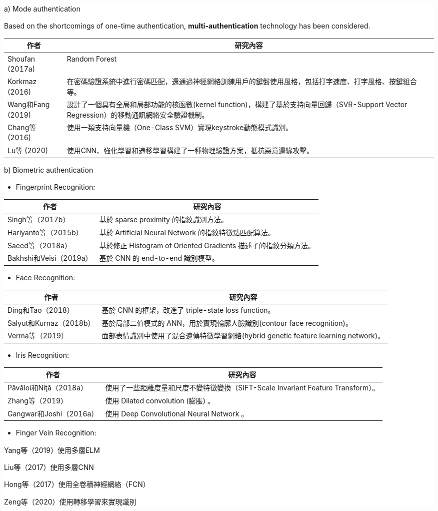 a) Mode authentication

Based on the shortcomings of one-time authentication, **multi-authentication** technology has been considered.

| 作者 | 研究內容 |
| --- | --- |
| Shoufan (2017a) | Random Forest |
| Korkmaz (2016)  | 在密碼驗證系統中進行密碼匹配，還通過神經網絡訓練用戶的鍵盤使用風格，包括打字速度、打字風格、按鍵組合等。 |
| Wang和Fang (2019)  | 設計了一個具有全局和局部功能的核函數(kernel function)，構建了基於支持向量回歸（SVR-Support Vector Regression）的移動通訊網絡安全驗證機制。 |
| Chang等 (2016)  | 使用一類支持向量機（One-Class SVM）實現keystroke動態模式識別。 |
| Lu等 (2020)  | 使用CNN、強化學習和遷移學習構建了一種物理驗證方案，抵抗惡意邊緣攻擊。 |

b) Biometric authentication

- Fingerprint Recognition:

| 作者 | 研究內容 |
| --- | --- |
| Singh等（2017b） | 基於 sparse proximity 的指紋識別方法。 |
| Hariyanto等（2015b） | 基於 Artificial Neural Network 的指紋特徵點匹配算法。 |
| Saeed等（2018a） | 基於修正 Histogram of Oriented Gradients 描述子的指紋分類方法。 |
| Bakhshi和Veisi（2019a） | 基於 CNN 的 end-to-end 識別模型。 |
- Face Recognition:

| 作者 | 研究內容 |
| --- | --- |
| Ding和Tao（2018） | 基於 CNN 的框架，改進了 triple-state loss function。 |
| Salyut和Kurnaz（2018b） | 基於局部二值模式的 ANN，用於實現輪廓人臉識別(contour face recognition)。 |
| Verma等（2019） | 面部表情識別中使用了混合遺傳特徵學習網絡(hybrid genetic feature learning network)。 |
- Iris Recognition:

| 作者 | 研究內容 |
| --- | --- |
| Păvăloi和Niţă（2018a） | 使用了一些距離度量和尺度不變特徵變換（SIFT-Scale Invariant Feature Transform）。 |
| Zhang等（2019） | 使用 Dilated convolution (膨脹) 。 |
| Gangwar和Joshi（2016a） | 使用 Deep Convolutional Neural Network 。 |
- Finger Vein Recognition:

Yang等（2019）使用多層ELM

Liu等（2017）使用多層CNN

Hong等（2017）使用全卷積神經網絡（FCN）

Zeng等（2020）使用轉移學習來實現識別
